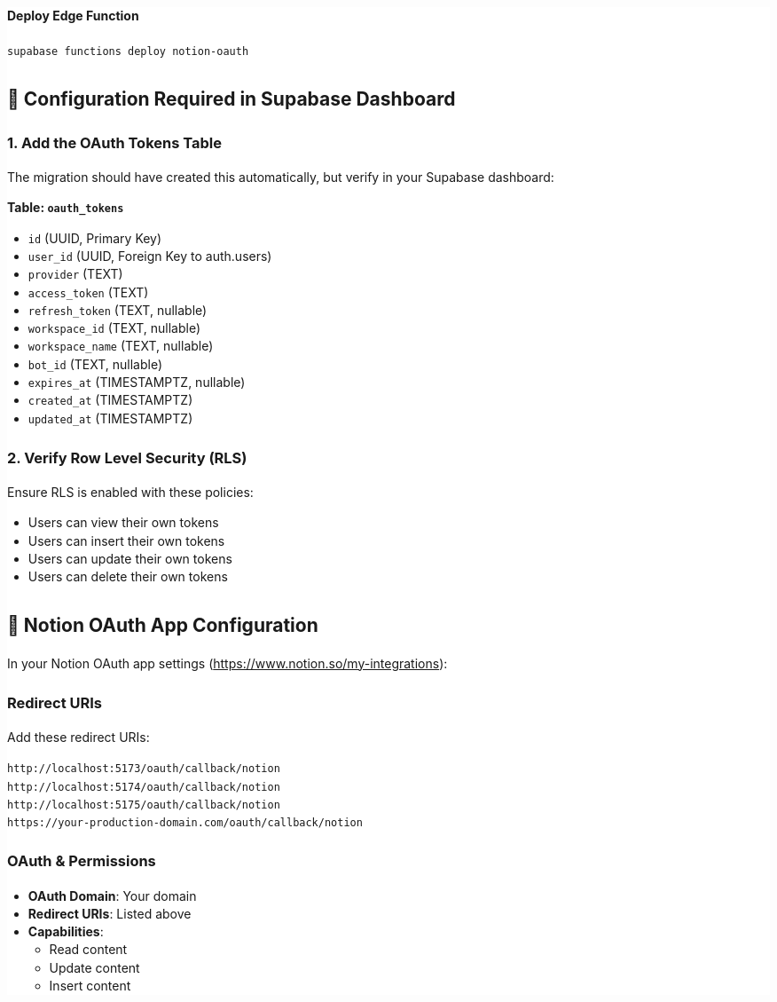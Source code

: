 #### Deploy Edge Function
```bash
supabase functions deploy notion-oauth
```

## 🔧 Configuration Required in Supabase Dashboard

### 1. Add the OAuth Tokens Table
The migration should have created this automatically, but verify in your Supabase dashboard:

**Table: `oauth_tokens`**
- `id` (UUID, Primary Key)
- `user_id` (UUID, Foreign Key to auth.users)
- `provider` (TEXT)
- `access_token` (TEXT)
- `refresh_token` (TEXT, nullable)
- `workspace_id` (TEXT, nullable)
- `workspace_name` (TEXT, nullable)
- `bot_id` (TEXT, nullable)
- `expires_at` (TIMESTAMPTZ, nullable)
- `created_at` (TIMESTAMPTZ)
- `updated_at` (TIMESTAMPTZ)

### 2. Verify Row Level Security (RLS)
Ensure RLS is enabled with these policies:
- Users can view their own tokens
- Users can insert their own tokens
- Users can update their own tokens
- Users can delete their own tokens

## 🎯 Notion OAuth App Configuration

In your Notion OAuth app settings (https://www.notion.so/my-integrations):

### Redirect URIs
Add these redirect URIs:
```
http://localhost:5173/oauth/callback/notion
http://localhost:5174/oauth/callback/notion
http://localhost:5175/oauth/callback/notion
https://your-production-domain.com/oauth/callback/notion
```

### OAuth & Permissions
- **OAuth Domain**: Your domain
- **Redirect URIs**: Listed above
- **Capabilities**: 
  - Read content
  - Update content
  - Insert content
